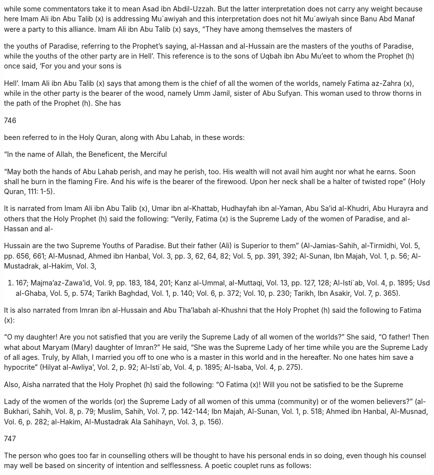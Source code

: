 while some commentators take it to mean Asad ibn Abdil\-Uzzah\. But the latter interpretation does not carry any weight because here Imam Ali ibn Abu Talib \(x\) is addressing Mu\`awiyah and this interpretation does not hit Mu\`awiyah since Banu Abd Manaf were a party to this alliance\. Imam Ali ibn Abu Talib \(x\) says, “They have among themselves the masters of

the youths of Paradise, referring to the Prophet’s saying, al\-Hassan and al\-Hussain are the masters of the youths of Paradise, while the youths of the other party are in Hell’\. This reference is to the sons of Uqbah ibn Abu Mu’eet to whom the Prophet \(h\) once said, ‘For you and your sons is

Hell’\. Imam Ali ibn Abu Talib \(x\) says that among them is the chief of all the women of the worlds, namely Fatima az\-Zahra \(x\), while in the other party is the bearer of the wood, namely Umm Jamil, sister of Abu Sufyan\. This woman used to throw thorns in the path of the Prophet \(h\)\. She has

746

<a id="page772"></a>been referred to in the Holy Quran, along with Abu Lahab, in these words:

“In the name of Allah, the Beneficent, the Merciful

“May both the hands of Abu Lahab perish, and may he perish, too\. His wealth will not avail him aught nor what he earns\. Soon shall he burn in the flaming Fire\. And his wife is the bearer of the firewood\. Upon her neck shall be a halter of twisted rope” \(Holy Quran, 111: 1\-5\)\.

It is narrated from Imam Ali ibn Abu Talib \(x\), Umar ibn al\-Khattab, Hudhayfah ibn al\-Yaman, Abu Sa’id al\-Khudri, Abu Hurayra and others that the Holy Prophet \(h\) said the following: “Verily, Fatima \(x\) is the Supreme Lady of the women of Paradise, and al\-Hassan and al\-

Hussain are the two Supreme Youths of Paradise\. But their father \(Ali\) is Superior to them” \(Al\-Jamias\-Sahih, al\-Tirmidhi, Vol\. 5, pp\. 656, 661; Al\-Musnad, Ahmed ibn Hanbal, Vol\. 3, pp\. 3, 62, 64, 82; Vol\. 5, pp\. 391, 392; Al\-Sunan, Ibn Majah, Vol\. 1, p\. 56; Al\-Mustadrak, al\-Hakim, Vol\. 3,

1. 167; Majma’az\-Zawa’id, Vol\. 9, pp\. 183, 184, 201; Kanz al\-Ummal, al\-Muttaqi, Vol\. 13, pp\. 127, 128; Al\-Isti\`ab, Vol\. 4, p\. 1895; Usd al\-Ghaba, Vol\. 5, p\. 574; Tarikh Baghdad, Vol\. 1, p\. 140; Vol\. 6, p\. 372; Vol\. 10, p\. 230; Tarikh, Ibn Asakir, Vol\. 7, p\. 365\)\.

It is also narrated from Imran ibn al\-Hussain and Abu Tha’labah al\-Khushni that the Holy Prophet \(h\) said the following to Fatima \(x\):

“O my daughter\! Are you not satisfied that you are verily the Supreme Lady of all women of the worlds?” She said, “O father\! Then what about Maryam \(Mary\) daughter of Imran?” He said, “She was the Supreme Lady of her time while you are the Supreme Lady of all ages\. Truly, by Allah, I married you off to one who is a master in this world and in the hereafter\. No one hates him save a hypocrite” \(Hilyat al\-Awliya’, Vol\. 2, p\. 92; Al\-Isti\`ab, Vol\. 4, p\. 1895; Al\-Isaba, Vol\. 4, p\. 275\)\.

Also, Aisha narrated that the Holy Prophet \(h\) said the following: “O Fatima \(x\)\! Will you not be satisfied to be the Supreme

Lady of the women of the worlds \(or\) the Supreme Lady of all women of this umma \(community\) or of the women believers?” \(al\-Bukhari, Sahih, Vol\. 8, p\. 79; Muslim, Sahih, Vol\. 7, pp\. 142\-144; Ibn Majah, Al\-Sunan, Vol\. 1, p\. 518; Ahmed ibn Hanbal, Al\-Musnad, Vol\. 6, p\. 282; al\-Hakim, Al\-Mustadrak Ala Sahihayn, Vol\. 3, p\. 156\)\.

747

<a id="page773"></a>The person who goes too far in counselling others will be thought to have his personal ends in so doing, even though his counsel may well be based on sincerity of intention and selflessness\. A poetic couplet runs as follows:
